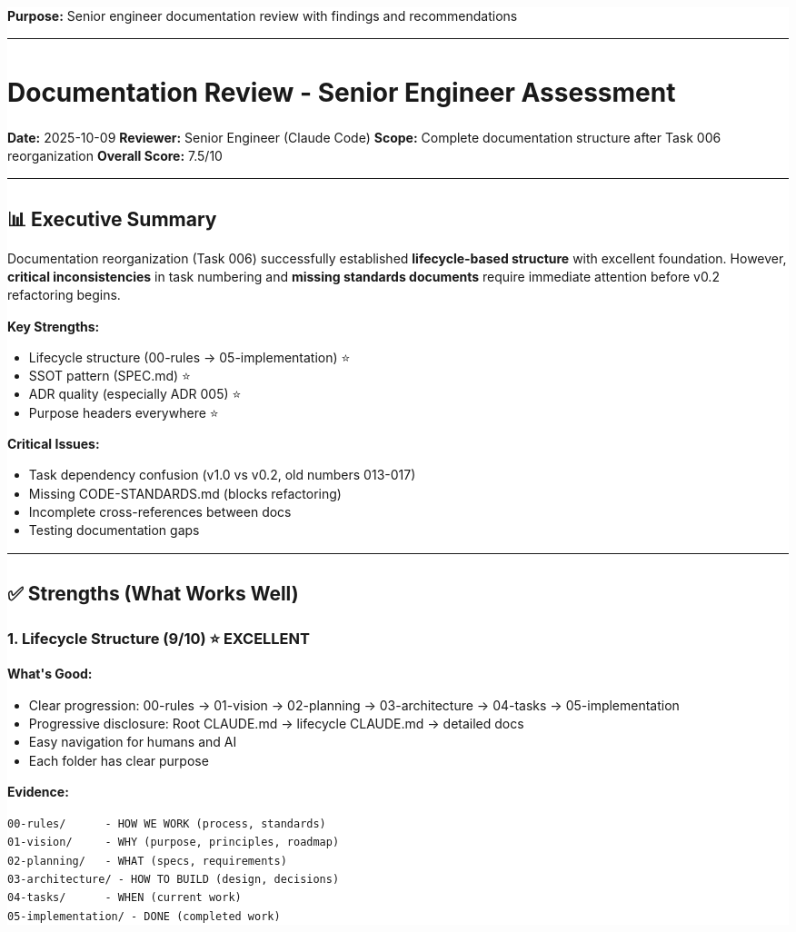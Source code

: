 **Purpose:** Senior engineer documentation review with findings and recommendations

---

# Documentation Review - Senior Engineer Assessment

**Date:** 2025-10-09
**Reviewer:** Senior Engineer (Claude Code)
**Scope:** Complete documentation structure after Task 006 reorganization
**Overall Score:** 7.5/10

---

## 📊 Executive Summary

Documentation reorganization (Task 006) successfully established **lifecycle-based structure** with excellent foundation. However, **critical inconsistencies** in task numbering and **missing standards documents** require immediate attention before v0.2 refactoring begins.

**Key Strengths:**
- Lifecycle structure (00-rules → 05-implementation) ⭐
- SSOT pattern (SPEC.md) ⭐
- ADR quality (especially ADR 005) ⭐
- Purpose headers everywhere ⭐

**Critical Issues:**
- Task dependency confusion (v1.0 vs v0.2, old numbers 013-017)
- Missing CODE-STANDARDS.md (blocks refactoring)
- Incomplete cross-references between docs
- Testing documentation gaps

---

## ✅ Strengths (What Works Well)

### 1. Lifecycle Structure (9/10) ⭐ EXCELLENT

**What's Good:**
- Clear progression: 00-rules → 01-vision → 02-planning → 03-architecture → 04-tasks → 05-implementation
- Progressive disclosure: Root CLAUDE.md → lifecycle CLAUDE.md → detailed docs
- Easy navigation for humans and AI
- Each folder has clear purpose

**Evidence:**
```
00-rules/      - HOW WE WORK (process, standards)
01-vision/     - WHY (purpose, principles, roadmap)
02-planning/   - WHAT (specs, requirements)
03-architecture/ - HOW TO BUILD (design, decisions)
04-tasks/      - WHEN (current work)
05-implementation/ - DONE (completed work)
```
